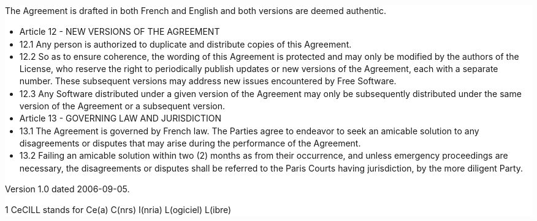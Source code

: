 The Agreement is drafted in both French and English and both versions are deemed authentic.

*   Article 12 - NEW VERSIONS OF THE AGREEMENT
*   12.1 Any person is authorized to duplicate and distribute copies of this Agreement.
*   12.2 So as to ensure coherence, the wording of this Agreement is protected and may only be modified by the authors of the License, who reserve the right to periodically publish updates or new versions of the Agreement, each with a separate number. These subsequent versions may address new issues encountered by Free Software.
*   12.3 Any Software distributed under a given version of the Agreement may only be subsequently distributed under the same version of the Agreement or a subsequent version.
*   Article 13 - GOVERNING LAW AND JURISDICTION
*   13.1 The Agreement is governed by French law. The Parties agree to endeavor to seek an amicable solution to any disagreements or disputes that may arise during the performance of the Agreement.
*   13.2 Failing an amicable solution within two (2) months as from their occurrence, and unless emergency proceedings are necessary, the disagreements or disputes shall be referred to the Paris Courts having jurisdiction, by the more diligent Party.

Version 1.0 dated 2006-09-05.

1 CeCILL stands for Ce(a) C(nrs) I(nria) L(ogiciel) L(ibre)